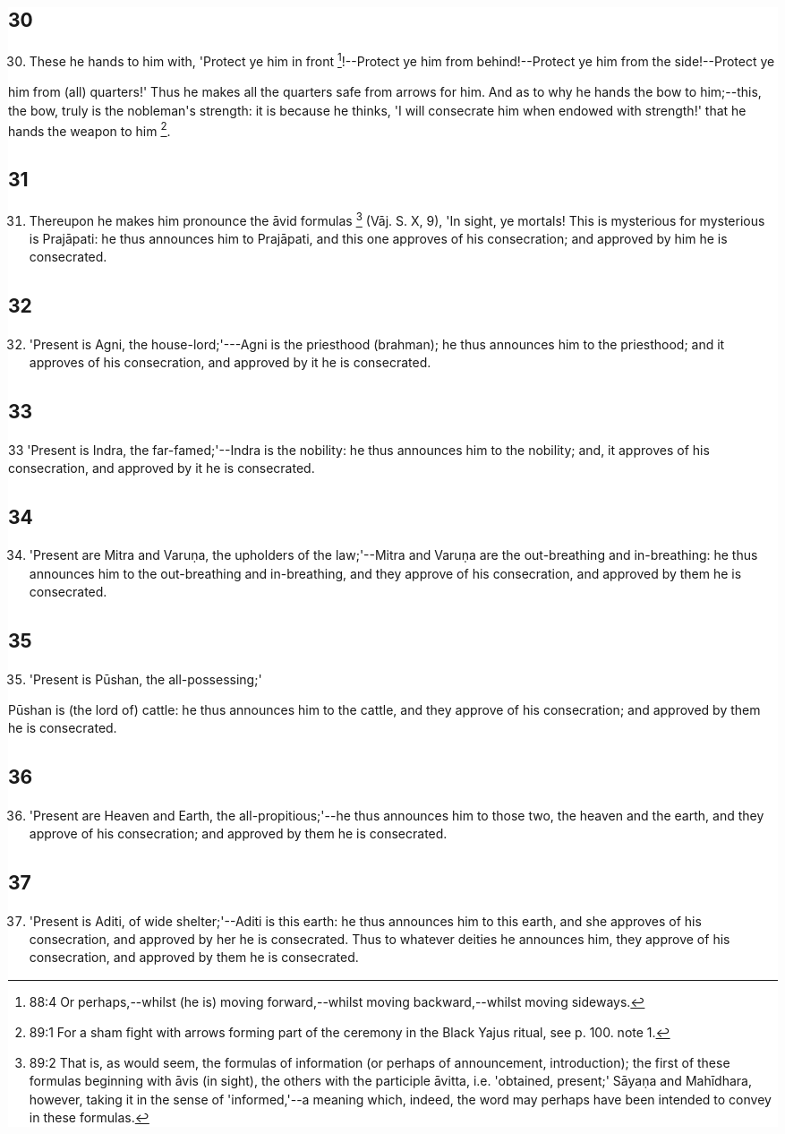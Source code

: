 [^egg_179]: 88:2 Literally, on fixing (the arrow on the string); or perhaps, on hitting (the enemy).

[^egg_180]: 88:3 Sāyaṇa takes apa-rādhnoti in the sense of 'he hurts (or hits)' the enemy. In the Kāṇva text (Grantha MS.) the three arrows are called rujā, dr̥vā, and kshupā resp.

## 30
30. These he hands to him with, 'Protect ye him in front [^egg_181]!--Protect ye him from behind!--Protect ye him from the side!--Protect ye

[^egg_181]: 88:4 Or perhaps,--whilst (he is) moving forward,--whilst moving backward,--whilst moving sideways.

him from (all) quarters!' Thus he makes all the quarters safe from arrows for him. And as to why he hands the bow to him;--this, the bow, truly is the nobleman's strength: it is because he thinks, 'I will consecrate him when endowed with strength!' that he hands the weapon to him [^egg_182].

[^egg_182]: 89:1 For a sham fight with arrows forming part of the ceremony in the Black Yajus ritual, see p. 100. note 1.

## 31
31. Thereupon he makes him pronounce the āvid formulas [^egg_183] (Vāj. S. X, 9), 'In sight, ye mortals! This is mysterious for mysterious is Prajāpati: he thus announces him to Prajāpati, and this one approves of his consecration; and approved by him he is consecrated.

[^egg_183]: 89:2 That is, as would seem, the formulas of information (or perhaps of announcement, introduction); the first of these formulas beginning with āvis (in sight), the others with the participle āvitta, i.e. 'obtained, present;' Sāyaṇa and Mahīdhara, however, taking it in the sense of 'informed,'--a meaning which, indeed, the word may perhaps have been intended to convey in these formulas.

## 32
32. 'Present is Agni, the house-lord;'---Agni is the priesthood (brahman); he thus announces him to the priesthood; and it approves of his consecration, and approved by it he is consecrated.

## 33
33 'Present is Indra, the far-famed;'--Indra is the nobility: he thus announces him to the nobility; and, it approves of his consecration, and approved by it he is consecrated.

## 34
34. 'Present are Mitra and Varuṇa, the upholders of the law;'--Mitra and Varuṇa are the out-breathing and in-breathing: he thus announces him to the out-breathing and in-breathing, and they approve of his consecration, and approved by them he is consecrated.

## 35
35. 'Present is Pūshan, the all-possessing;'

 Pūshan is (the lord of) cattle: he thus announces him to the cattle, and they approve of his consecration; and approved by them he is consecrated.

## 36
36. 'Present are Heaven and Earth, the all-propitious;'--he thus announces him to those two, the heaven and the earth, and they approve of his consecration; and approved by them he is consecrated.

## 37
37. 'Present is Aditi, of wide shelter;'--Aditi is this earth: he thus announces him to this earth, and she approves of his consecration, and approved by her he is consecrated. Thus to whatever deities he announces him, they approve of his consecration, and approved by them he is consecrated.



[^egg_161]: 81:1 Viz. before the 'waters' deposited there, according to V, 3, 4, 28.
[^egg_162]: 83:1 Viz. because three of the recipients of these libations--Aṁśa, Bhaga and Aryaman--belong to the deities called Ādityas, or sons of Aditi.
[^egg_163]: 83:2 The water in the Udumbara vessel is now distributed into these four (smaller) vessels.
[^egg_164]: 83:3 That is, by its pendant branches. It is well known that the ficus indica, or banyan-tree, as it is ordinarily called, has the habit of bending its branches down to the ground, which then strike root and develop new secondary trunks, so that a single tree may in course of time form a large grove. Hence the name here used for the tree (nyag-rodha, the downward-growing one). 'A family tends to multiply families around it, till it becomes the centre of a tribe, just as the banyan tends to surround itself with a forest of its own offspring.' Maclennan, Primitive Marriage, p. 269.
[^egg_165]: 84:1 See above, p. 34, note 1. The Maruts are constantly identified with the Viś, or people (peasants, &c.) generally, whilst Indra is taken as the divine representative of the ruling class (the king and nobleman).
[^egg_166]: 84:2 See I, 1, 3, 1 (part i, p. 19).
[^egg_167]: 84:3 See I, 1, 3, 6 (part i, p. 21).
[^egg_168]: 85:1 This is variously explained, by Kātyāyana and Sāyaṇa, as a linen one, or simply one soaked in ghee, or a tripāṇa one--i.e. one made of triparṇa plants, or a thrice saturated one (with ghee)--or one woven out of materials derived from the tr̥pā plant. It is quite evident that they did not exactly know what to make of it. Indeed, it would almost seem as if the author of the Brāhmaṇa himself was already doubtful as to the meaning of the term. Goldstücker (s.v. abhishecanīya) perhaps rightly takes it to mean a silk under-garment.
[^egg_169]: 86:1 According to the commentators, figures of sacrificial spoons, cups, &c., are sewn in by means of a needle.
[^egg_170]: 86:2 The commentators do not seem to be quite in accord in regard to this particular item of the ceremonial. The most natural explanation, however, seems to be this: the head-band (turban, ushṇīsha) is wound (? once) round the head and tied behind; the ends being then drawn over the shoulders so as to hang down from the neck in the manner of a brahmanical cord (or like the ribbon of an order); and being finally tucked in under the mantle somewhere near the navel.
[^egg_171]: 86:3 Viz. inasmuch as the garments are intended to symbolically represent the vestures of the embryo and stages of birth.
[^egg_172]: 87:1 This change of garments takes place optionally when the Māhendra libation is about to be offered. Katy. XV, 5, 16; 7, 23-26.
[^egg_173]: 87:2 That is, according to Sāyaṇa, the skin, &c.
[^egg_174]: 87:3 That is, at the end of the Rājasūya. In case of the change of garments before the Māhendra libation, the king keeps on the initiation garment in entering and coming out of the bath. This paragraph is of course put in here by anticipation, merely in order to state all that relates to the garments.
[^egg_175]: 87:4 Viz. inasmuch as it is in accordance with what is done at an ordinary Soma-sacrifice, at the end of which the Sacrificer and his wife enter the bath and come forth with fresh garments. See part ii, p. 385. In the present case the king is to enter the bath clothed in one of those three garments, and in coming out he is to put on another of them.
[^egg_176]: 87:5 See part ii, pp. 391-2.
[^egg_177]: 87:6 For the Udavasānīyā-ishṭi, see ib. p. 389.
[^egg_178]: 88:1 Viz. the arms of the king, as it would seem, according to Sāyaṇa; but the arms (or ends) of the bow, according to Karka and Mahīdhara.